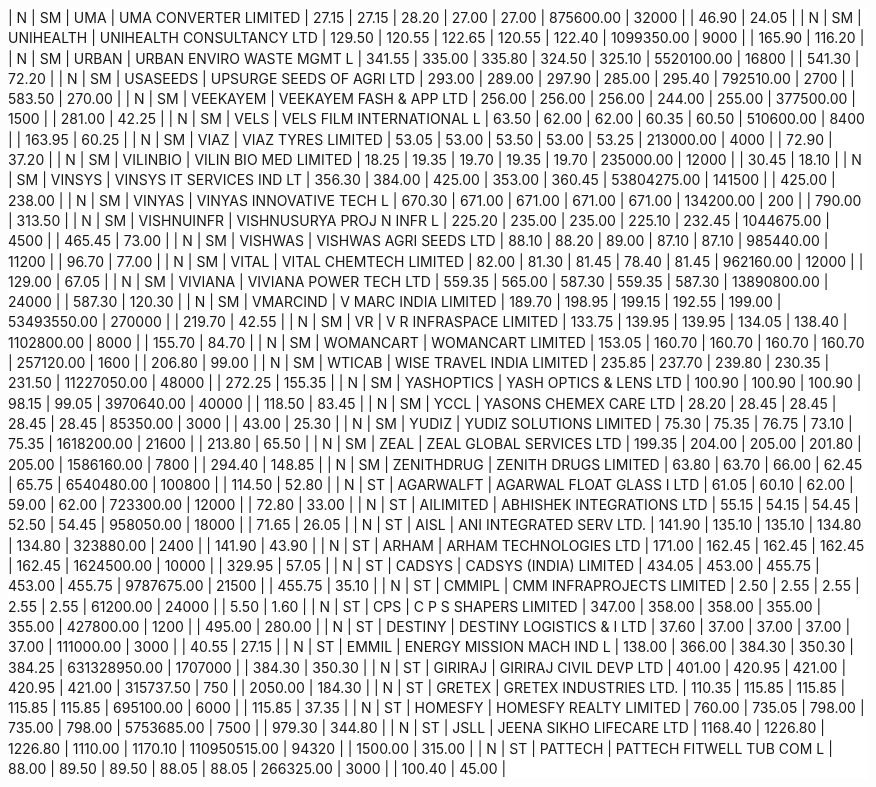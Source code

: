| N | SM | UMA | UMA CONVERTER LIMITED | 27.15 | 27.15 | 28.20 | 27.00 | 27.00 | 875600.00 | 32000 |  | 46.90 | 24.05 |
| N | SM | UNIHEALTH | UNIHEALTH CONSULTANCY LTD | 129.50 | 120.55 | 122.65 | 120.55 | 122.40 | 1099350.00 | 9000 |  | 165.90 | 116.20 |
| N | SM | URBAN | URBAN ENVIRO WASTE MGMT L | 341.55 | 335.00 | 335.80 | 324.50 | 325.10 | 5520100.00 | 16800 |  | 541.30 | 72.20 |
| N | SM | USASEEDS | UPSURGE SEEDS OF AGRI LTD | 293.00 | 289.00 | 297.90 | 285.00 | 295.40 | 792510.00 | 2700 |  | 583.50 | 270.00 |
| N | SM | VEEKAYEM | VEEKAYEM FASH & APP LTD | 256.00 | 256.00 | 256.00 | 244.00 | 255.00 | 377500.00 | 1500 |  | 281.00 | 42.25 |
| N | SM | VELS | VELS FILM INTERNATIONAL L | 63.50 | 62.00 | 62.00 | 60.35 | 60.50 | 510600.00 | 8400 |  | 163.95 | 60.25 |
| N | SM | VIAZ | VIAZ TYRES LIMITED | 53.05 | 53.00 | 53.50 | 53.00 | 53.25 | 213000.00 | 4000 |  | 72.90 | 37.20 |
| N | SM | VILINBIO | VILIN BIO MED LIMITED | 18.25 | 19.35 | 19.70 | 19.35 | 19.70 | 235000.00 | 12000 |  | 30.45 | 18.10 |
| N | SM | VINSYS | VINSYS IT SERVICES IND LT | 356.30 | 384.00 | 425.00 | 353.00 | 360.45 | 53804275.00 | 141500 |  | 425.00 | 238.00 |
| N | SM | VINYAS | VINYAS INNOVATIVE TECH L | 670.30 | 671.00 | 671.00 | 671.00 | 671.00 | 134200.00 | 200 |  | 790.00 | 313.50 |
| N | SM | VISHNUINFR | VISHNUSURYA PROJ N INFR L | 225.20 | 235.00 | 235.00 | 225.10 | 232.45 | 1044675.00 | 4500 |  | 465.45 | 73.00 |
| N | SM | VISHWAS | VISHWAS AGRI SEEDS LTD | 88.10 | 88.20 | 89.00 | 87.10 | 87.10 | 985440.00 | 11200 |  | 96.70 | 77.00 |
| N | SM | VITAL | VITAL CHEMTECH LIMITED | 82.00 | 81.30 | 81.45 | 78.40 | 81.45 | 962160.00 | 12000 |  | 129.00 | 67.05 |
| N | SM | VIVIANA | VIVIANA POWER TECH LTD | 559.35 | 565.00 | 587.30 | 559.35 | 587.30 | 13890800.00 | 24000 |  | 587.30 | 120.30 |
| N | SM | VMARCIND | V MARC INDIA LIMITED | 189.70 | 198.95 | 199.15 | 192.55 | 199.00 | 53493550.00 | 270000 |  | 219.70 | 42.55 |
| N | SM | VR | V R INFRASPACE LIMITED | 133.75 | 139.95 | 139.95 | 134.05 | 138.40 | 1102800.00 | 8000 |  | 155.70 | 84.70 |
| N | SM | WOMANCART | WOMANCART LIMITED | 153.05 | 160.70 | 160.70 | 160.70 | 160.70 | 257120.00 | 1600 |  | 206.80 | 99.00 |
| N | SM | WTICAB | WISE TRAVEL INDIA LIMITED | 235.85 | 237.70 | 239.80 | 230.35 | 231.50 | 11227050.00 | 48000 |  | 272.25 | 155.35 |
| N | SM | YASHOPTICS | YASH OPTICS & LENS LTD | 100.90 | 100.90 | 100.90 | 98.15 | 99.05 | 3970640.00 | 40000 |  | 118.50 | 83.45 |
| N | SM | YCCL | YASONS CHEMEX CARE LTD | 28.20 | 28.45 | 28.45 | 28.45 | 28.45 | 85350.00 | 3000 |  | 43.00 | 25.30 |
| N | SM | YUDIZ | YUDIZ SOLUTIONS LIMITED | 75.30 | 75.35 | 76.75 | 73.10 | 75.35 | 1618200.00 | 21600 |  | 213.80 | 65.50 |
| N | SM | ZEAL | ZEAL GLOBAL SERVICES LTD | 199.35 | 204.00 | 205.00 | 201.80 | 205.00 | 1586160.00 | 7800 |  | 294.40 | 148.85 |
| N | SM | ZENITHDRUG | ZENITH DRUGS LIMITED | 63.80 | 63.70 | 66.00 | 62.45 | 65.75 | 6540480.00 | 100800 |  | 114.50 | 52.80 |
| N | ST | AGARWALFT | AGARWAL FLOAT GLASS I LTD | 61.05 | 60.10 | 62.00 | 59.00 | 62.00 | 723300.00 | 12000 |  | 72.80 | 33.00 |
| N | ST | AILIMITED | ABHISHEK INTEGRATIONS LTD | 55.15 | 54.15 | 54.45 | 52.50 | 54.45 | 958050.00 | 18000 |  | 71.65 | 26.05 |
| N | ST | AISL | ANI INTEGRATED SERV LTD. | 141.90 | 135.10 | 135.10 | 134.80 | 134.80 | 323880.00 | 2400 |  | 141.90 | 43.90 |
| N | ST | ARHAM | ARHAM TECHNOLOGIES LTD | 171.00 | 162.45 | 162.45 | 162.45 | 162.45 | 1624500.00 | 10000 |  | 329.95 | 57.05 |
| N | ST | CADSYS | CADSYS (INDIA) LIMITED | 434.05 | 453.00 | 455.75 | 453.00 | 455.75 | 9787675.00 | 21500 |  | 455.75 | 35.10 |
| N | ST | CMMIPL | CMM INFRAPROJECTS LIMITED | 2.50 | 2.55 | 2.55 | 2.55 | 2.55 | 61200.00 | 24000 |  | 5.50 | 1.60 |
| N | ST | CPS | C P S SHAPERS LIMITED | 347.00 | 358.00 | 358.00 | 355.00 | 355.00 | 427800.00 | 1200 |  | 495.00 | 280.00 |
| N | ST | DESTINY | DESTINY LOGISTICS & I LTD | 37.60 | 37.00 | 37.00 | 37.00 | 37.00 | 111000.00 | 3000 |  | 40.55 | 27.15 |
| N | ST | EMMIL | ENERGY MISSION MACH IND L | 138.00 | 366.00 | 384.30 | 350.30 | 384.25 | 631328950.00 | 1707000 |  | 384.30 | 350.30 |
| N | ST | GIRIRAJ | GIRIRAJ CIVIL DEVP LTD | 401.00 | 420.95 | 421.00 | 420.95 | 421.00 | 315737.50 | 750 |  | 2050.00 | 184.30 |
| N | ST | GRETEX | GRETEX INDUSTRIES LTD. | 110.35 | 115.85 | 115.85 | 115.85 | 115.85 | 695100.00 | 6000 |  | 115.85 | 37.35 |
| N | ST | HOMESFY | HOMESFY REALTY LIMITED | 760.00 | 735.05 | 798.00 | 735.00 | 798.00 | 5753685.00 | 7500 |  | 979.30 | 344.80 |
| N | ST | JSLL | JEENA SIKHO LIFECARE LTD | 1168.40 | 1226.80 | 1226.80 | 1110.00 | 1170.10 | 110950515.00 | 94320 |  | 1500.00 | 315.00 |
| N | ST | PATTECH | PATTECH FITWELL TUB COM L | 88.00 | 89.50 | 89.50 | 88.05 | 88.05 | 266325.00 | 3000 |  | 100.40 | 45.00 |